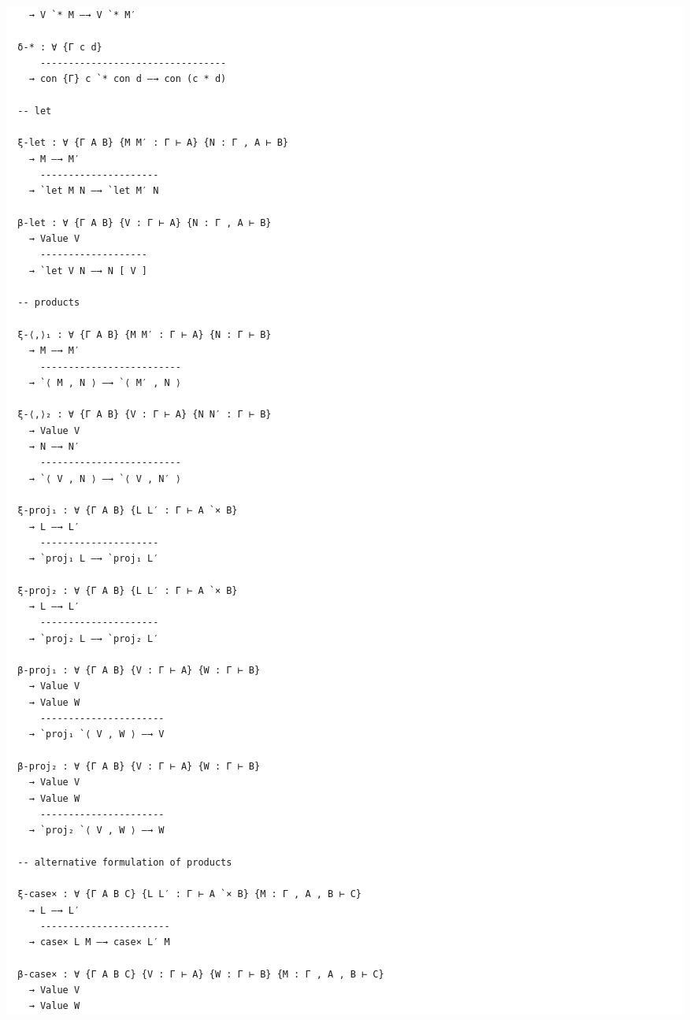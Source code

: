 ```
    → V `* M —→ V `* M′

  δ-* : ∀ {Γ c d}
      ---------------------------------
    → con {Γ} c `* con d —→ con (c * d)

  -- let

  ξ-let : ∀ {Γ A B} {M M′ : Γ ⊢ A} {N : Γ , A ⊢ B}
    → M —→ M′
      ---------------------
    → `let M N —→ `let M′ N

  β-let : ∀ {Γ A B} {V : Γ ⊢ A} {N : Γ , A ⊢ B}
    → Value V
      -------------------
    → `let V N —→ N [ V ]

  -- products

  ξ-⟨,⟩₁ : ∀ {Γ A B} {M M′ : Γ ⊢ A} {N : Γ ⊢ B}
    → M —→ M′
      -------------------------
    → `⟨ M , N ⟩ —→ `⟨ M′ , N ⟩

  ξ-⟨,⟩₂ : ∀ {Γ A B} {V : Γ ⊢ A} {N N′ : Γ ⊢ B}
    → Value V
    → N —→ N′
      -------------------------
    → `⟨ V , N ⟩ —→ `⟨ V , N′ ⟩

  ξ-proj₁ : ∀ {Γ A B} {L L′ : Γ ⊢ A `× B}
    → L —→ L′
      ---------------------
    → `proj₁ L —→ `proj₁ L′

  ξ-proj₂ : ∀ {Γ A B} {L L′ : Γ ⊢ A `× B}
    → L —→ L′
      ---------------------
    → `proj₂ L —→ `proj₂ L′

  β-proj₁ : ∀ {Γ A B} {V : Γ ⊢ A} {W : Γ ⊢ B}
    → Value V
    → Value W
      ----------------------
    → `proj₁ `⟨ V , W ⟩ —→ V

  β-proj₂ : ∀ {Γ A B} {V : Γ ⊢ A} {W : Γ ⊢ B}
    → Value V
    → Value W
      ----------------------
    → `proj₂ `⟨ V , W ⟩ —→ W

  -- alternative formulation of products

  ξ-case× : ∀ {Γ A B C} {L L′ : Γ ⊢ A `× B} {M : Γ , A , B ⊢ C}
    → L —→ L′
      -----------------------
    → case× L M —→ case× L′ M

  β-case× : ∀ {Γ A B C} {V : Γ ⊢ A} {W : Γ ⊢ B} {M : Γ , A , B ⊢ C}
    → Value V
    → Value W
```